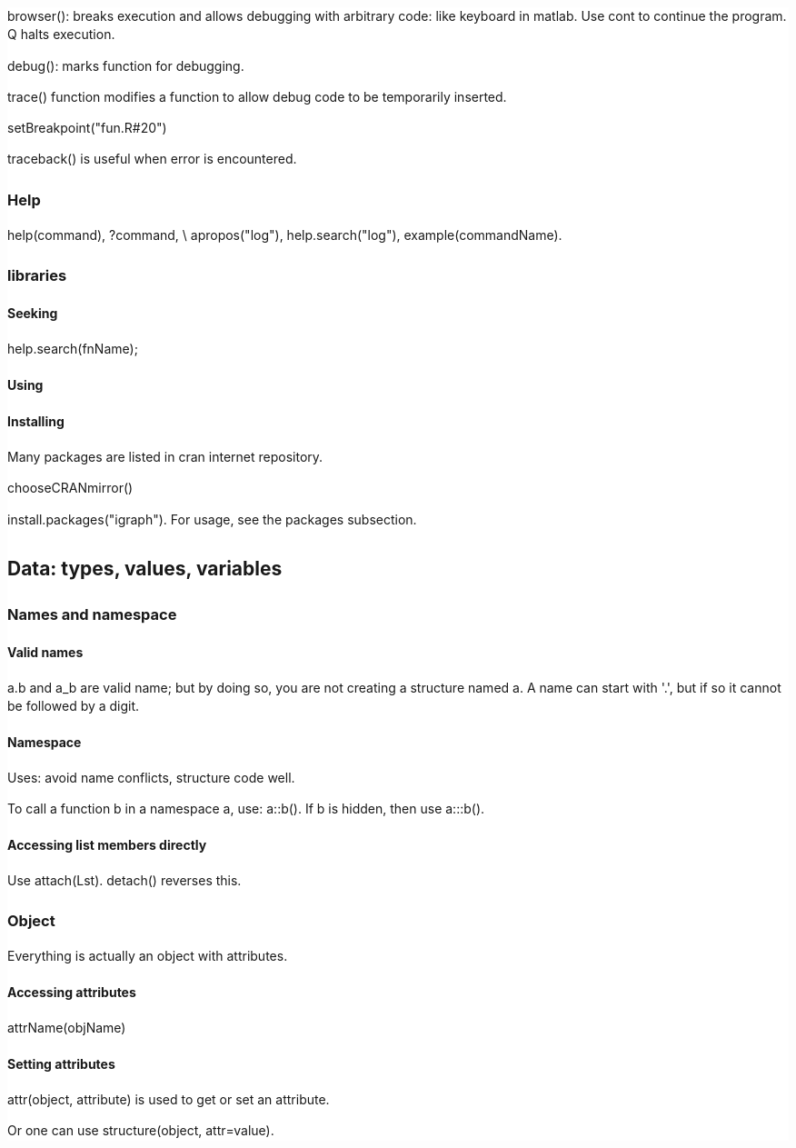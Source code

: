 browser(): breaks execution and allows debugging with arbitrary code: like keyboard in matlab. Use cont to continue the program. Q halts execution.

debug(): marks function for debugging.

trace() function modifies a function to allow debug code to be temporarily inserted.

setBreakpoint("fun.R\#20")

traceback() is useful when error is encountered.

### Help
help(command), ?command, \\
apropos("log"), help.search("log"), example(commandName).

### libraries
#### Seeking
help.search(fnName);

#### Using

#### Installing
Many packages are listed in cran internet repository.

chooseCRANmirror()

install.packages("igraph"). For usage, see the packages subsection.

## Data: types, values, variables
### Names and namespace
#### Valid names
a.b and a\_b are valid name; but by doing so, you are not creating a structure named a. A name can start with '.', but if so it cannot be followed by a digit.

#### Namespace
Uses: avoid name conflicts, structure code well.

To call a function b in a namespace a, use: a::b(). If b is hidden, then use a:::b().

#### Accessing list members directly
Use attach(Lst). detach() reverses this.

### Object
Everything is actually an object with attributes.

#### Accessing attributes
attrName(objName)

#### Setting attributes
attr(object, attribute) is used to get or set an attribute.

Or one can use structure(object, attr=value).
